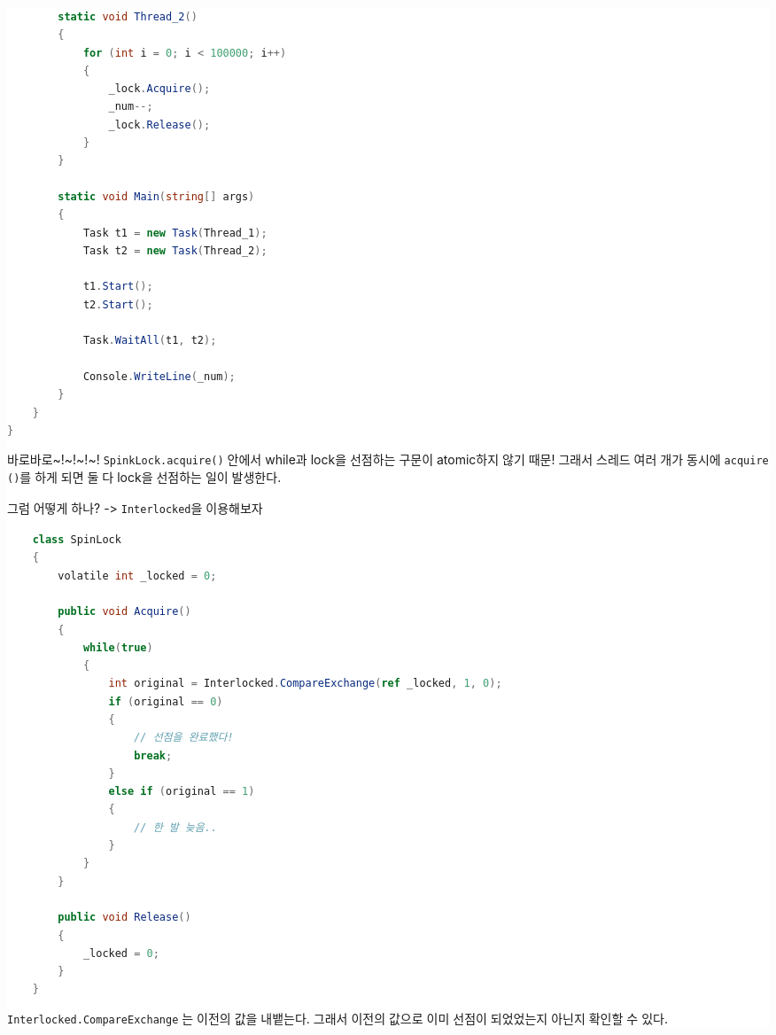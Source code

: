 ```c#
        static void Thread_2()
        {
            for (int i = 0; i < 100000; i++)
            {
                _lock.Acquire();
                _num--;
                _lock.Release();
            }
        }

        static void Main(string[] args)
        {
            Task t1 = new Task(Thread_1);
            Task t2 = new Task(Thread_2);

            t1.Start();
            t2.Start();

            Task.WaitAll(t1, t2);

            Console.WriteLine(_num);
        }
    }
}
```

바로바로~!~!~!~!
`SpinkLock.acquire()` 안에서 while과 lock을 선점하는 구문이 atomic하지 않기 때문!
그래서 스레드 여러 개가 동시에 `acquire()`를 하게 되면 둘 다 lock을 선점하는 일이 발생한다.

그럼 어떻게 하나? -> `Interlocked`을 이용해보자
```c#
    class SpinLock
    {
        volatile int _locked = 0;

        public void Acquire()
        {
            while(true)
            {
                int original = Interlocked.CompareExchange(ref _locked, 1, 0);
                if (original == 0)
                {
                    // 선점을 완료했다!
                    break;
                }
                else if (original == 1)
                {
                    // 한 발 늦음..
                }
            }
        }

        public void Release()
        {
            _locked = 0;
        }
    }
```
`Interlocked.CompareExchange` 는 이전의 값을 내뱉는다.
그래서 이전의 값으로 이미 선점이 되었었는지 아닌지 확인할 수 있다.
